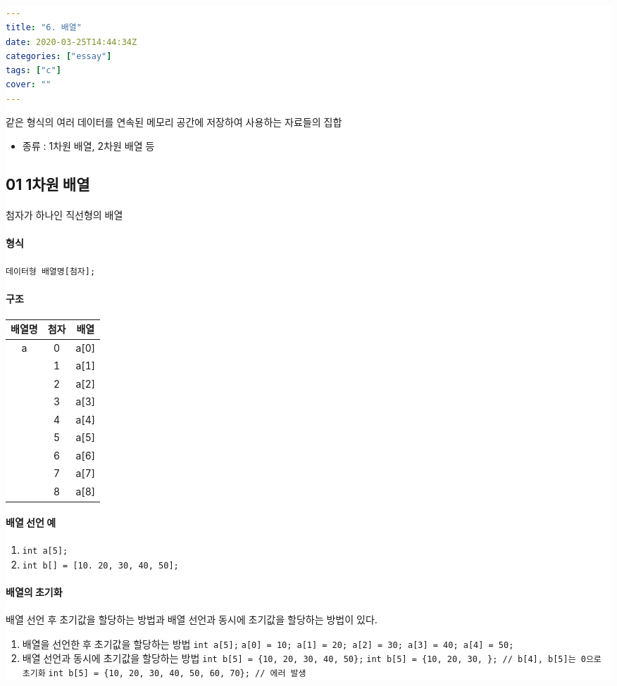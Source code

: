 ```yaml
---
title: "6. 배열"
date: 2020-03-25T14:44:34Z
categories: ["essay"]
tags: ["c"]
cover: ""
---
```


같은 형식의 여러 데이터를 연속된 메모리 공간에 저장하여 사용하는 자료들의 집합

- 종류 : 1차원 배열, 2차원 배열 등

## 01 1차원 배열

첨자가 하나인 직선형의 배열

#### 형식 
`데이터형 배열명[첨자];`
####  구조
|배열명|첨자|배열|
|:---:|:---:|:---:|
|a|0|a[0]|
||1|a[1]|
||2|a[2]|
||3|a[3]|
||4|a[4]|
||5|a[5]|
||6|a[6]|
||7|a[7]|
||8|a[8]|

#### 배열 선언 예
1. `int a[5];`
2. `int b[] = [10. 20, 30, 40, 50];`
  
#### 배열의 초기화
배열 선언 후 초기값을 할당하는 방법과 배열 선언과 동시에 초기값을 할당하는 방법이 있다.
1. 배열을 선언한 후 초기값을 할당하는 방법
	`int a[5];`
	`a[0] = 10; a[1] = 20; a[2] = 30; a[3] = 40; a[4] = 50;`
2. 배열 선언과 동시에 초기값을 할당하는 방법
	`int b[5] = {10, 20, 30, 40, 50};`
	`int b[5] = {10, 20, 30, }; // b[4], b[5]는 0으로 초기화`
	`int b[5] = {10, 20, 30, 40, 50, 60, 70}; // 에러 발생`
